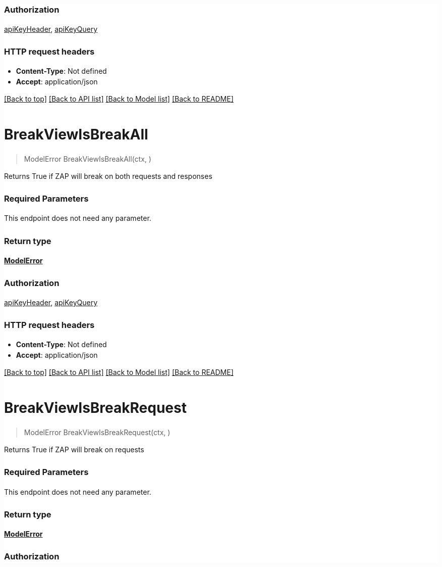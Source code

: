 ### Authorization

[apiKeyHeader](../README.md#apiKeyHeader), [apiKeyQuery](../README.md#apiKeyQuery)

### HTTP request headers

 - **Content-Type**: Not defined
 - **Accept**: application/json

[[Back to top]](#) [[Back to API list]](../README.md#documentation-for-api-endpoints) [[Back to Model list]](../README.md#documentation-for-models) [[Back to README]](../README.md)

# **BreakViewIsBreakAll**
> ModelError BreakViewIsBreakAll(ctx, )


Returns True if ZAP will break on both requests and responses

### Required Parameters
This endpoint does not need any parameter.

### Return type

[**ModelError**](Error.md)

### Authorization

[apiKeyHeader](../README.md#apiKeyHeader), [apiKeyQuery](../README.md#apiKeyQuery)

### HTTP request headers

 - **Content-Type**: Not defined
 - **Accept**: application/json

[[Back to top]](#) [[Back to API list]](../README.md#documentation-for-api-endpoints) [[Back to Model list]](../README.md#documentation-for-models) [[Back to README]](../README.md)

# **BreakViewIsBreakRequest**
> ModelError BreakViewIsBreakRequest(ctx, )


Returns True if ZAP will break on requests

### Required Parameters
This endpoint does not need any parameter.

### Return type

[**ModelError**](Error.md)

### Authorization
